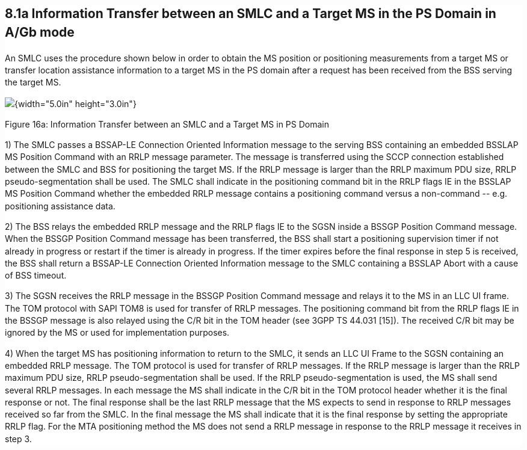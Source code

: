 8.1a Information Transfer between an SMLC and a Target MS in the PS Domain in A/Gb mode
---------------------------------------------------------------------------------------

An SMLC uses the procedure shown below in order to obtain the MS
position or positioning measurements from a target MS or transfer
location assistance information to a target MS in the PS domain after a
request has been received from the BSS serving the target MS.

![](media/image24.wmf){width="5.0in" height="3.0in"}

Figure 16a: Information Transfer between an SMLC and a Target MS in PS
Domain

1\) The SMLC passes a BSSAP-LE Connection Oriented Information message
to the serving BSS containing an embedded BSSLAP MS Position Command
with an RRLP message parameter. The message is transferred using the
SCCP connection established between the SMLC and BSS for positioning the
target MS. If the RRLP message is larger than the RRLP maximum PDU size,
RRLP pseudo-segmentation shall be used. The SMLC shall indicate in the
positioning command bit in the RRLP flags IE in the BSSLAP MS Position
Command whether the embedded RRLP message contains a positioning command
versus a non-command -- e.g. positioning assistance data.

2\) The BSS relays the embedded RRLP message and the RRLP flags IE to
the SGSN inside a BSSGP Position Command message. When the BSSGP
Position Command message has been transferred, the BSS shall start a
positioning supervision timer if not already in progress or restart if
the timer is already in progress. If the timer expires before the final
response in step 5 is received, the BSS shall return a BSSAP-LE
Connection Oriented Information message to the SMLC containing a BSSLAP
Abort with a cause of BSS timeout.

3\) The SGSN receives the RRLP message in the BSSGP Position Command
message and relays it to the MS in an LLC UI frame. The TOM protocol
with SAPI TOM8 is used for transfer of RRLP messages. The positioning
command bit from the RRLP flags IE in the BSSGP message is also relayed
using the C/R bit in the TOM header (see 3GPP TS 44.031 \[15\]). The
received C/R bit may be ignored by the MS or used for implementation
purposes.

4\) When the target MS has positioning information to return to the
SMLC, it sends an LLC UI Frame to the SGSN containing an embedded RRLP
message. The TOM protocol is used for transfer of RRLP messages. If the
RRLP message is larger than the RRLP maximum PDU size, RRLP
pseudo-segmentation shall be used. If the RRLP pseudo-segmentation is
used, the MS shall send several RRLP messages. In each message the MS
shall indicate in the C/R bit in the TOM protocol header whether it is
the final response or not. The final response shall be the last RRLP
message that the MS expects to send in response to RRLP messages
received so far from the SMLC. In the final message the MS shall
indicate that it is the final response by setting the appropriate RRLP
flag. For the MTA positioning method the MS does not send a RRLP message
in response to the RRLP message it receives in step 3.
